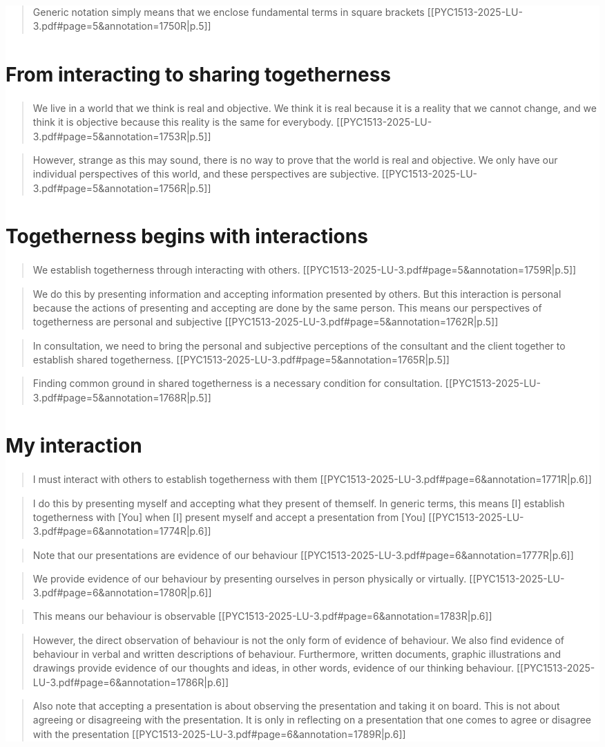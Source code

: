 >Generic notation simply means  that we enclose fundamental terms in square brackets [[PYC1513-2025-LU-3.pdf#page=5&annotation=1750R|p.5]]

# From interacting to sharing togetherness
>We live in a world that we think is real and objective. We think it is real because it is a reality that we cannot change, and we think it is objective because this reality is the same for everybody. [[PYC1513-2025-LU-3.pdf#page=5&annotation=1753R|p.5]]

>However, strange as this may sound, there is no way to  prove  that the world is real and objective. We only have our individual perspectives of this world, and these perspectives are subjective. [[PYC1513-2025-LU-3.pdf#page=5&annotation=1756R|p.5]]

# Togetherness begins with interactions
>We establish togetherness through interacting with others. [[PYC1513-2025-LU-3.pdf#page=5&annotation=1759R|p.5]]

>We do this by presenting information and accepting information presented by others. But this interaction is personal because the actions of presenting and accepting are done by the same person. This means our perspectives of togetherness are personal and subjective [[PYC1513-2025-LU-3.pdf#page=5&annotation=1762R|p.5]]

>In consultation, we need to bring the personal and subjective perceptions of the consultant and the client together to establish shared togetherness. [[PYC1513-2025-LU-3.pdf#page=5&annotation=1765R|p.5]]

>Finding common ground in shared togetherness is a necessary condition for consultation. [[PYC1513-2025-LU-3.pdf#page=5&annotation=1768R|p.5]]

# My interaction
>I must interact with others to establish togetherness with them [[PYC1513-2025-LU-3.pdf#page=6&annotation=1771R|p.6]]

>I do this by presenting myself and accepting what they present of themself. In generic terms,  this means [I] establish togetherness with [You] when [I] present myself and accept a presentation from [You] [[PYC1513-2025-LU-3.pdf#page=6&annotation=1774R|p.6]]

>Note that our presentations are evidence of our behaviour [[PYC1513-2025-LU-3.pdf#page=6&annotation=1777R|p.6]]

>We provide evidence of our behaviour by  presenting ourselves in person physically or virtually. [[PYC1513-2025-LU-3.pdf#page=6&annotation=1780R|p.6]]

>This means our behaviour is observable [[PYC1513-2025-LU-3.pdf#page=6&annotation=1783R|p.6]]

>However, the direct observation of behaviour is not the only form of evidence of behaviour. We also find evidence of behaviour in verbal and written descriptions  of  behaviour.  Furthermore,  written documents, graphic illustrations and drawings provide evidence  of  our  thoughts  and  ideas,  in  other  words, evidence of our thinking behaviour. [[PYC1513-2025-LU-3.pdf#page=6&annotation=1786R|p.6]]

>Also note that accepting a presentation is about observing the presentation  and taking it on board. This is not about agreeing or disagreeing with the presentation. It is only in reflecting on a presentation that one comes to agree or disagree with the presentation [[PYC1513-2025-LU-3.pdf#page=6&annotation=1789R|p.6]]

